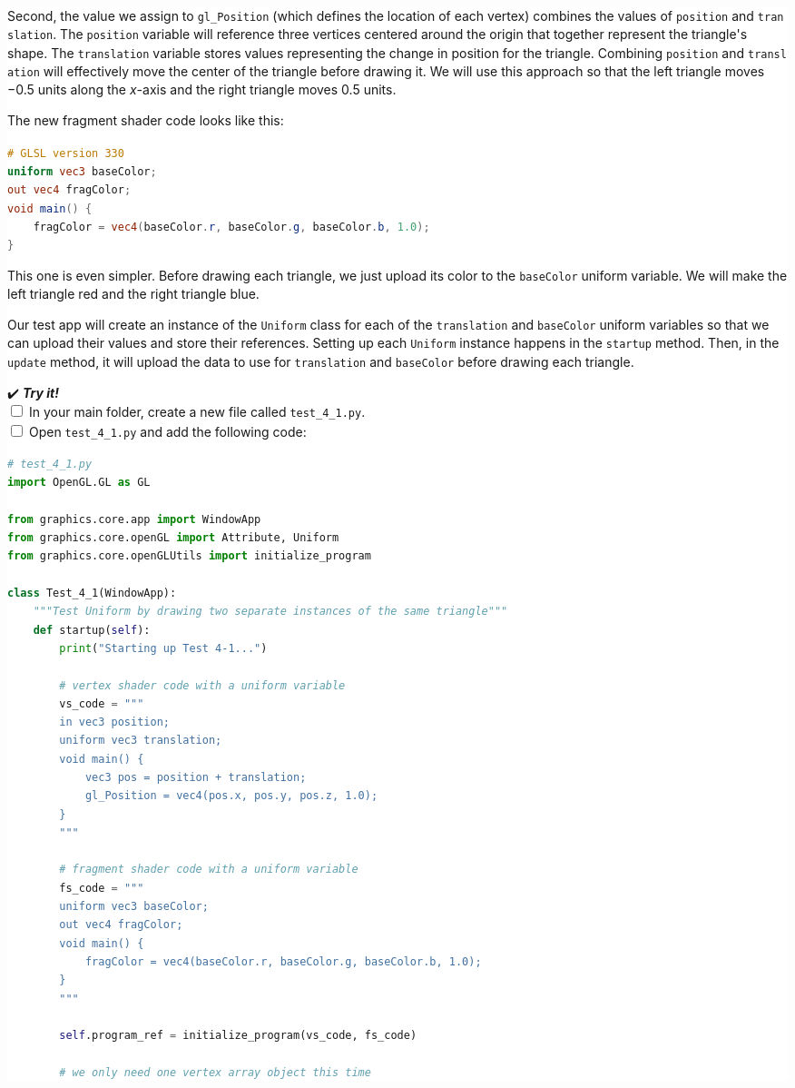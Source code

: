 Second, the value we assign to `gl_Position` (which defines the location of each vertex) combines the values of `position` and `translation`. The `position` variable will reference three vertices centered around the origin that together represent the triangle's shape. The `translation` variable stores values representing the change in position for the triangle. Combining `position` and `translation` will effectively move the center of the triangle before drawing it. We will use this approach so that the left triangle moves $-0.5$ units along the $x$-axis and the right triangle moves $0.5$ units.

The new fragment shader code looks like this:

```glsl
# GLSL version 330
uniform vec3 baseColor;
out vec4 fragColor;
void main() {
    fragColor = vec4(baseColor.r, baseColor.g, baseColor.b, 1.0);
}
```

This one is even simpler. Before drawing each triangle, we just upload its color to the `baseColor` uniform variable. We will make the left triangle red and the right triangle blue.

Our test app will create an instance of the `Uniform` class for each of the `translation` and `baseColor` uniform variables so that we can upload their values and store their references. Setting up each `Uniform` instance happens in the `startup` method. Then, in the `update` method, it will upload the data to use for `translation` and `baseColor` before drawing each triangle.

:heavy_check_mark: ***Try it!***  
<input type="checkbox" class="checkbox inline"> In your main folder, create a new file called `test_4_1.py`.  
<input type="checkbox" class="checkbox inline"> Open `test_4_1.py` and add the following code:  

```python
# test_4_1.py
import OpenGL.GL as GL

from graphics.core.app import WindowApp
from graphics.core.openGL import Attribute, Uniform
from graphics.core.openGLUtils import initialize_program

class Test_4_1(WindowApp):
    """Test Uniform by drawing two separate instances of the same triangle"""
    def startup(self):
        print("Starting up Test 4-1...")

        # vertex shader code with a uniform variable
        vs_code = """
        in vec3 position;
        uniform vec3 translation;
        void main() {
            vec3 pos = position + translation;
            gl_Position = vec4(pos.x, pos.y, pos.z, 1.0);
        }
        """

        # fragment shader code with a uniform variable
        fs_code = """
        uniform vec3 baseColor;
        out vec4 fragColor;
        void main() {
            fragColor = vec4(baseColor.r, baseColor.g, baseColor.b, 1.0);
        }
        """

        self.program_ref = initialize_program(vs_code, fs_code)

        # we only need one vertex array object this time
```